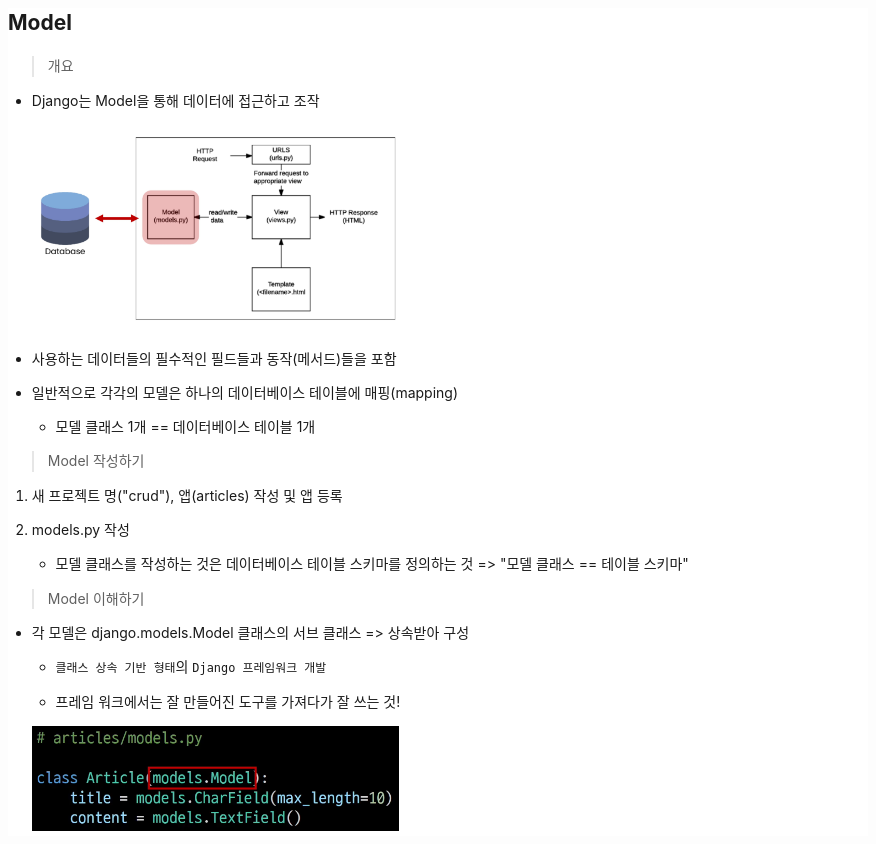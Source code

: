 
## Model

> 개요

- Django는 Model을 통해 데이터에 접근하고 조작
  
  <img title="" src="Day02_namspace_django_model%20_imagefiles/2022-09-01-09-13-09-image.png" alt="" data-align="center" width="371">

- 사용하는 데이터들의 필수적인 필드들과 동작(메서드)들을 포함

- 일반적으로 각각의 모델은 하나의 데이터베이스 테이블에 매핑(mapping)
  
  - 모델 클래스 1개 == 데이터베이스 테이블 1개

> Model 작성하기

1. 새 프로젝트 명("crud"), 앱(articles) 작성 및 앱 등록

2. models.py 작성
   
   - 모델 클래스를 작성하는 것은 데이터베이스 테이블 스키마를 정의하는 것 => "모델 클래스 == 테이블 스키마"

> Model 이해하기

- 각 모델은 django.models.Model 클래스의 서브 클래스 => 상속받아 구성
  
  - `클래스 상속 기반 형태`의 `Django 프레임워크 개발`
  
  - 프레임 워크에서는 잘 만들어진 도구를 가져다가 잘 쓰는 것!
  
  <img title="" src="Day02_imagefiles/2022-08-31-10-48-01-image.png" alt="" width="367" data-align="center">
